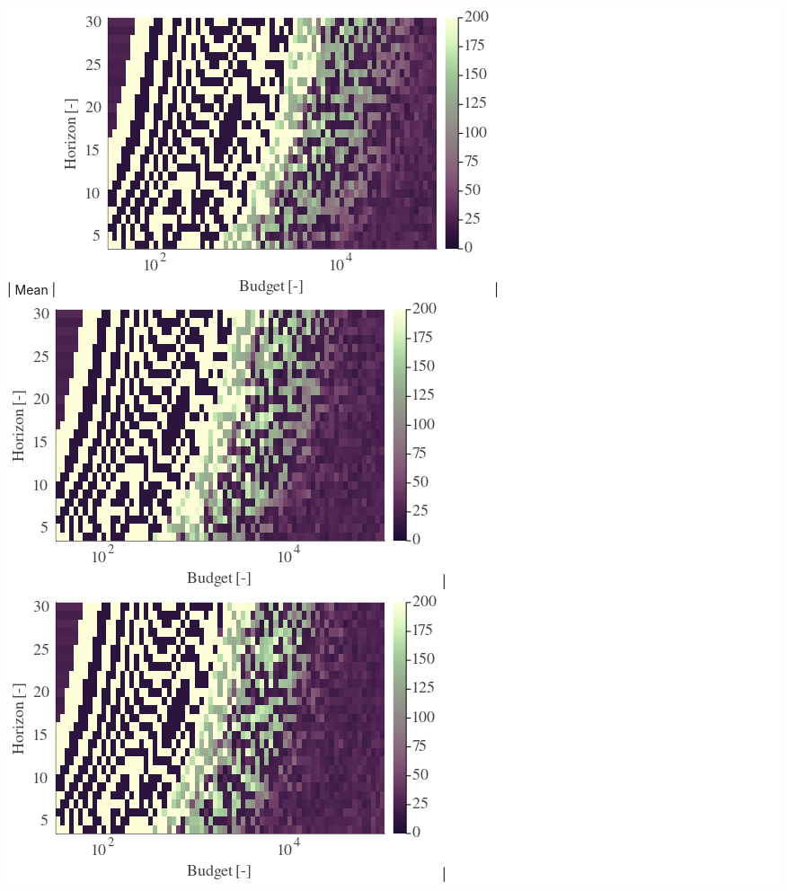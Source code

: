 | Mean | ![](fig/sp_AH/mean_g_0.5_cp_64.png) | ![](fig/sp_AH/mean_g_0.55_cp_64.png) | ![](fig/sp_AH/mean_g_0.6_cp_64.png) | 